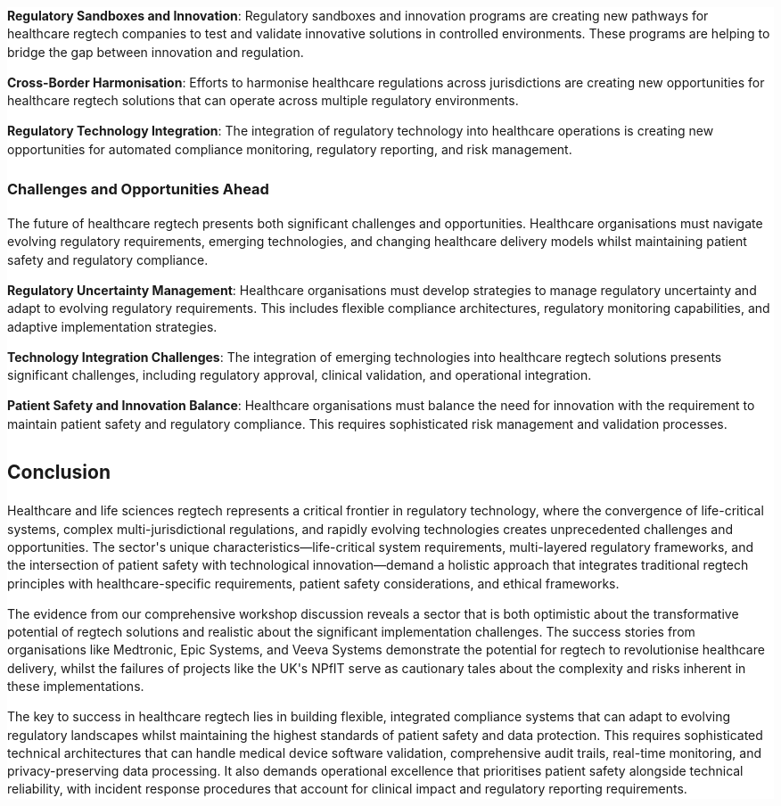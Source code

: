 **Regulatory Sandboxes and Innovation**: Regulatory sandboxes and innovation programs are creating new pathways for healthcare regtech companies to test and validate innovative solutions in controlled environments. These programs are helping to bridge the gap between innovation and regulation.

**Cross-Border Harmonisation**: Efforts to harmonise healthcare regulations across jurisdictions are creating new opportunities for healthcare regtech solutions that can operate across multiple regulatory environments.

**Regulatory Technology Integration**: The integration of regulatory technology into healthcare operations is creating new opportunities for automated compliance monitoring, regulatory reporting, and risk management.

### Challenges and Opportunities Ahead

The future of healthcare regtech presents both significant challenges and opportunities. Healthcare organisations must navigate evolving regulatory requirements, emerging technologies, and changing healthcare delivery models whilst maintaining patient safety and regulatory compliance.

**Regulatory Uncertainty Management**: Healthcare organisations must develop strategies to manage regulatory uncertainty and adapt to evolving regulatory requirements. This includes flexible compliance architectures, regulatory monitoring capabilities, and adaptive implementation strategies.

**Technology Integration Challenges**: The integration of emerging technologies into healthcare regtech solutions presents significant challenges, including regulatory approval, clinical validation, and operational integration.

**Patient Safety and Innovation Balance**: Healthcare organisations must balance the need for innovation with the requirement to maintain patient safety and regulatory compliance. This requires sophisticated risk management and validation processes.

## Conclusion

Healthcare and life sciences regtech represents a critical frontier in regulatory technology, where the convergence of life-critical systems, complex multi-jurisdictional regulations, and rapidly evolving technologies creates unprecedented challenges and opportunities. The sector's unique characteristics—life-critical system requirements, multi-layered regulatory frameworks, and the intersection of patient safety with technological innovation—demand a holistic approach that integrates traditional regtech principles with healthcare-specific requirements, patient safety considerations, and ethical frameworks.

The evidence from our comprehensive workshop discussion reveals a sector that is both optimistic about the transformative potential of regtech solutions and realistic about the significant implementation challenges. The success stories from organisations like Medtronic, Epic Systems, and Veeva Systems demonstrate the potential for regtech to revolutionise healthcare delivery, whilst the failures of projects like the UK's NPfIT serve as cautionary tales about the complexity and risks inherent in these implementations.

The key to success in healthcare regtech lies in building flexible, integrated compliance systems that can adapt to evolving regulatory landscapes whilst maintaining the highest standards of patient safety and data protection. This requires sophisticated technical architectures that can handle medical device software validation, comprehensive audit trails, real-time monitoring, and privacy-preserving data processing. It also demands operational excellence that prioritises patient safety alongside technical reliability, with incident response procedures that account for clinical impact and regulatory reporting requirements.
